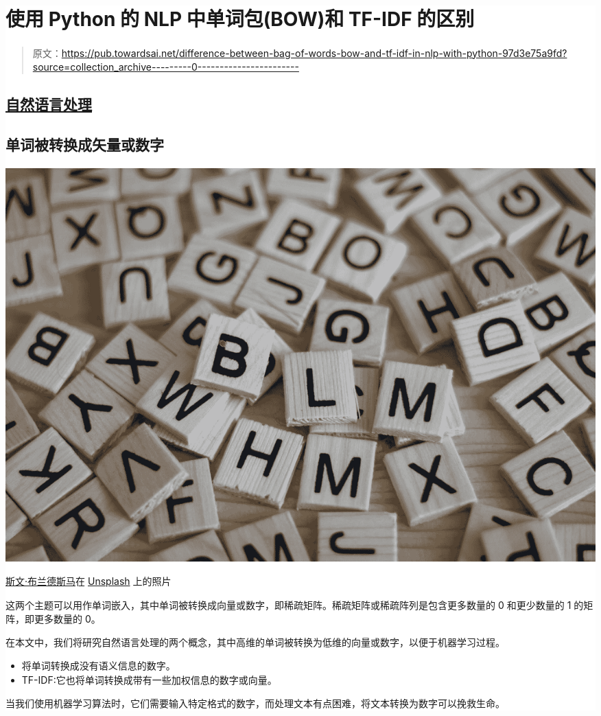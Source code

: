 # 使用 Python 的 NLP 中单词包(BOW)和 TF-IDF 的区别

> 原文：<https://pub.towardsai.net/difference-between-bag-of-words-bow-and-tf-idf-in-nlp-with-python-97d3e75a9fd?source=collection_archive---------0----------------------->

## [自然语言处理](https://towardsai.net/p/category/nlp)

## 单词被转换成矢量或数字

![](img/2cf6347ca4f6a8fb570361745b2d2799.png)

[斯文·布兰德斯马](https://unsplash.com/@seffen99?utm_source=medium&utm_medium=referral)在 [Unsplash](https://unsplash.com?utm_source=medium&utm_medium=referral) 上的照片

这两个主题可以用作单词嵌入，其中单词被转换成向量或数字，即稀疏矩阵。稀疏矩阵或稀疏阵列是包含更多数量的 0 和更少数量的 1 的矩阵，即更多数量的 0。

在本文中，我们将研究自然语言处理的两个概念，其中高维的单词被转换为低维的向量或数字，以便于机器学习过程。

*   将单词转换成没有语义信息的数字。
*   TF-IDF:它也将单词转换成带有一些加权信息的数字或向量。

当我们使用机器学习算法时，它们需要输入特定格式的数字，而处理文本有点困难，将文本转换为数字可以挽救生命。
